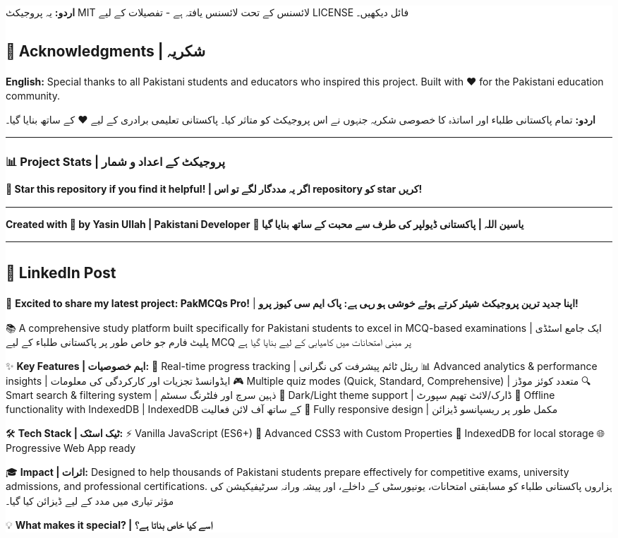 **اردو:** یہ پروجیکٹ MIT لائسنس کے تحت لائسنس یافتہ ہے - تفصیلات کے لیے LICENSE فائل دیکھیں۔

## 🙏 Acknowledgments | شکریہ

**English:** Special thanks to all Pakistani students and educators who inspired this project. Built with ❤️ for the Pakistani education community.

**اردو:** تمام پاکستانی طلباء اور اساتذہ کا خصوصی شکریہ جنہوں نے اس پروجیکٹ کو متاثر کیا۔ پاکستانی تعلیمی برادری کے لیے ❤️ کے ساتھ بنایا گیا۔

---

### 📊 Project Stats | پروجیکٹ کے اعداد و شمار

**🌟 Star this repository if you find it helpful! | اگر یہ مددگار لگے تو اس repository کو star کریں!**

---

**Created with 💝 by Yasin Ullah | Pakistani Developer**
**💖 یاسین اللہ | پاکستانی ڈیولپر کی طرف سے محبت کے ساتھ بنایا گیا**

---

## 📱 LinkedIn Post

🚀 **Excited to share my latest project: PakMCQs Pro!** | **اپنا جدید ترین پروجیکٹ شیئر کرتے ہوئے خوشی ہو رہی ہے: پاک ایم سی کیوز پرو!**

📚 A comprehensive study platform built specifically for Pakistani students to excel in MCQ-based examinations | ایک جامع اسٹڈی پلیٹ فارم جو خاص طور پر پاکستانی طلباء کے لیے MCQ پر مبنی امتحانات میں کامیابی کے لیے بنایا گیا ہے

✨ **Key Features | اہم خصوصیات:**
🎯 Real-time progress tracking | ریئل ٹائم پیشرفت کی نگرانی
📊 Advanced analytics \& performance insights | ایڈوانسڈ تجزیات اور کارکردگی کی معلومات
🎮 Multiple quiz modes (Quick, Standard, Comprehensive) | متعدد کوئز موڈز
🔍 Smart search \& filtering system | ذہین سرچ اور فلٹرنگ سسٹم
🌙 Dark/Light theme support | ڈارک/لائٹ تھیم سپورٹ
💾 Offline functionality with IndexedDB | IndexedDB کے ساتھ آف لائن فعالیت
📱 Fully responsive design | مکمل طور پر ریسپانسو ڈیزائن

🛠️ **Tech Stack | ٹیک اسٹک:**
⚡ Vanilla JavaScript (ES6+)
🎨 Advanced CSS3 with Custom Properties
💾 IndexedDB for local storage
🌐 Progressive Web App ready

🎓 **Impact | اثرات:**
Designed to help thousands of Pakistani students prepare effectively for competitive exams, university admissions, and professional certifications.
ہزاروں پاکستانی طلباء کو مسابقتی امتحانات، یونیورسٹی کے داخلے، اور پیشہ ورانہ سرٹیفیکیشن کی مؤثر تیاری میں مدد کے لیے ڈیزائن کیا گیا۔

💡 **What makes it special? | اسے کیا خاص بناتا ہے؟**
